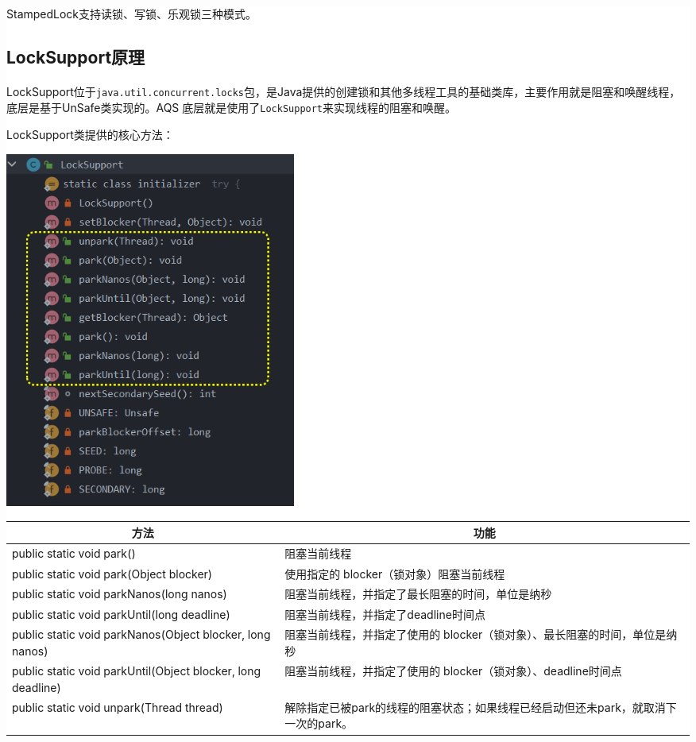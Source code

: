 StampedLock支持读锁、写锁、乐观锁三种模式。

## LockSupport原理

LockSupport位于`java.util.concurrent.locks`包，是Java提供的创建锁和其他多线程工具的基础类库，主要作用就是阻塞和唤醒线程，底层是基于UnSafe类实现的。AQS 底层就是使用了`LockSupport`来实现线程的阻塞和唤醒。

LockSupport类提供的核心方法：

<img src="./Java并发编程/image-20230518115147049.png" alt="image-20230518115147049" style="zoom:80%;" />

| 方法                                                        | 功能                                                         |
| ----------------------------------------------------------- | ------------------------------------------------------------ |
| public static void park()                                   | 阻塞当前线程                                                 |
| public static void park(Object blocker)                     | 使用指定的 blocker（锁对象）阻塞当前线程                     |
| public static void parkNanos(long nanos)                    | 阻塞当前线程，并指定了最长阻塞的时间，单位是纳秒             |
| public static void parkUntil(long deadline)                 | 阻塞当前线程，并指定了deadline时间点                         |
| public static void parkNanos(Object blocker, long nanos)    | 阻塞当前线程，并指定了使用的 blocker（锁对象）、最长阻塞的时间，单位是纳秒 |
| public static void parkUntil(Object blocker, long deadline) | 阻塞当前线程，并指定了使用的 blocker（锁对象）、deadline时间点 |
| public static void unpark(Thread thread)                    | 解除指定已被park的线程的阻塞状态；如果线程已经启动但还未park，就取消下一次的park。 |
